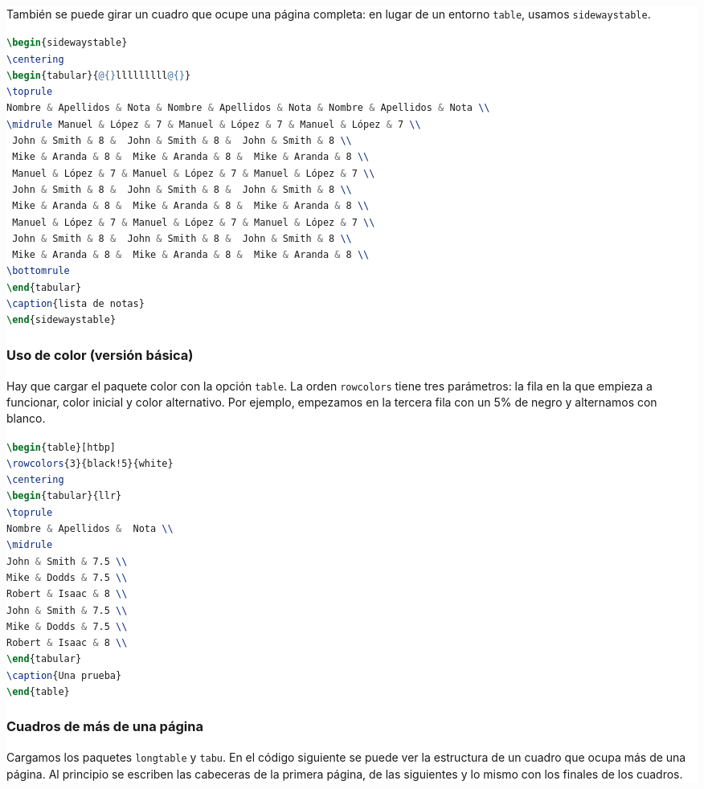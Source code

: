 También se puede girar un cuadro que ocupe una página completa: en lugar de un entorno `table`, usamos `sidewaystable`.

```latex
\begin{sidewaystable}
\centering
\begin{tabular}{@{}lllllllll@{}}
\toprule
Nombre & Apellidos & Nota & Nombre & Apellidos & Nota & Nombre & Apellidos & Nota \\
\midrule Manuel & López & 7 & Manuel & López & 7 & Manuel & López & 7 \\
 John & Smith & 8 &  John & Smith & 8 &  John & Smith & 8 \\
 Mike & Aranda & 8 &  Mike & Aranda & 8 &  Mike & Aranda & 8 \\
 Manuel & López & 7 & Manuel & López & 7 & Manuel & López & 7 \\
 John & Smith & 8 &  John & Smith & 8 &  John & Smith & 8 \\
 Mike & Aranda & 8 &  Mike & Aranda & 8 &  Mike & Aranda & 8 \\
 Manuel & López & 7 & Manuel & López & 7 & Manuel & López & 7 \\
 John & Smith & 8 &  John & Smith & 8 &  John & Smith & 8 \\
 Mike & Aranda & 8 &  Mike & Aranda & 8 &  Mike & Aranda & 8 \\
\bottomrule
\end{tabular}
\caption{lista de notas}
\end{sidewaystable}
```

### Uso de color (versión básica)

Hay que cargar el paquete color con la opción `table`. La orden `rowcolors` tiene tres parámetros: la fila en la que empieza a funcionar, color inicial y color alternativo. Por ejemplo, empezamos en la tercera fila con un 5\% de negro y alternamos con blanco.

```latex
\begin{table}[htbp]
\rowcolors{3}{black!5}{white}
\centering
\begin{tabular}{llr}
\toprule
Nombre & Apellidos &  Nota \\
\midrule
John & Smith & 7.5 \\
Mike & Dodds & 7.5 \\
Robert & Isaac & 8 \\
John & Smith & 7.5 \\
Mike & Dodds & 7.5 \\
Robert & Isaac & 8 \\
\end{tabular}
\caption{Una prueba}
\end{table}
```

### Cuadros de más de una página

Cargamos los paquetes `longtable` y `tabu`. En el código siguiente se puede ver la estructura de un cuadro que ocupa más de una página. Al principio se escriben las cabeceras de la primera página, de las siguientes y lo mismo con los finales de los cuadros.
